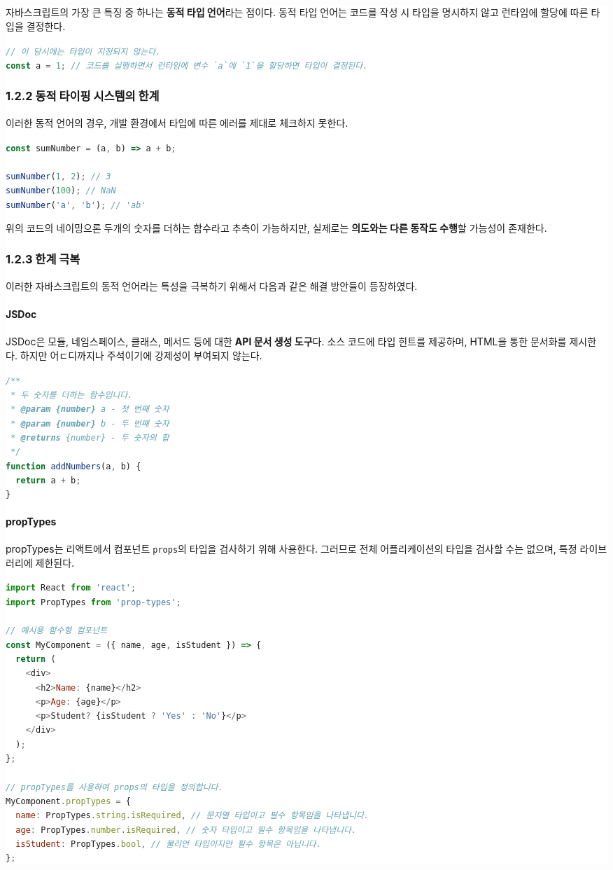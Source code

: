 자바스크립트의 가장 큰 특징 중 하나는 **동적 타입 언어**라는 점이다.
동적 타입 언어는 코드를 작성 시 타입을 명시하지 않고 런타임에 할당에 따른 타입을 결정한다.

```js
// 이 당시에는 타입이 지정되지 않는다.
const a = 1; // 코드를 실행하면서 런타임에 변수 `a`에 `1`을 할당하면 타입이 결정된다.
```

### 1.2.2 동적 타이핑 시스템의 한계

이러한 동적 언어의 경우, 개발 환경에서 타입에 따른 에러를 제대로 체크하지 못한다.

```js
const sumNumber = (a, b) => a + b;

sumNumber(1, 2); // 3
sumNumber(100); // NaN
sumNumber('a', 'b'); // 'ab'
```

위의 코드의 네이밍으론 두개의 숫자를 더하는 함수라고 추측이 가능하지만, 실제로는 **의도와는 다른 동작도 수행**할 가능성이 존재한다.

### 1.2.3 한계 극복

이러한 자바스크립트의 동적 언어라는 특성을 극복하기 위해서 다음과 같은 해결 방안들이 등장하였다.

#### JSDoc

JSDoc은 모듈, 네임스페이스, 클래스, 메서드 등에 대한 **API 문서 생성 도구**다. 소스 코드에 타입 힌트를 제공하며, HTML을 통한 문서화를 제시한다. 하지만 어ㄷ디까지나 주석이기에 강제성이 부여되지 않는다.

```js
/**
 * 두 숫자를 더하는 함수입니다.
 * @param {number} a - 첫 번째 숫자
 * @param {number} b - 두 번째 숫자
 * @returns {number} - 두 숫자의 합
 */
function addNumbers(a, b) {
  return a + b;
}
```

#### propTypes

propTypes는 리액트에서 컴포넌트 `props`의 타입을 검사하기 위해 사용한다. 그러므로 전체 어플리케이션의 타입을 검사할 수는 없으며, 특정 라이브러리에 제한된다.

```js
import React from 'react';
import PropTypes from 'prop-types';

// 예시용 함수형 컴포넌트
const MyComponent = ({ name, age, isStudent }) => {
  return (
    <div>
      <h2>Name: {name}</h2>
      <p>Age: {age}</p>
      <p>Student? {isStudent ? 'Yes' : 'No'}</p>
    </div>
  );
};

// propTypes를 사용하여 props의 타입을 정의합니다.
MyComponent.propTypes = {
  name: PropTypes.string.isRequired, // 문자열 타입이고 필수 항목임을 나타냅니다.
  age: PropTypes.number.isRequired, // 숫자 타입이고 필수 항목임을 나타냅니다.
  isStudent: PropTypes.bool, // 불리언 타입이지만 필수 항목은 아닙니다.
};

```